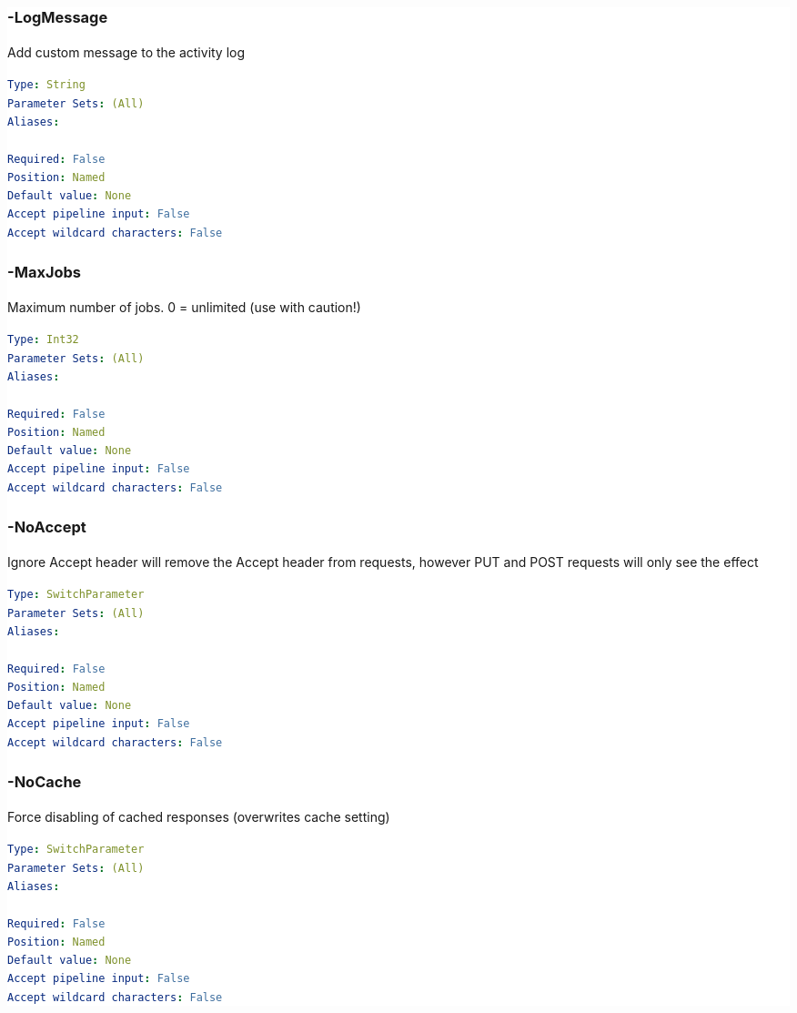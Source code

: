 ### -LogMessage
Add custom message to the activity log

```yaml
Type: String
Parameter Sets: (All)
Aliases:

Required: False
Position: Named
Default value: None
Accept pipeline input: False
Accept wildcard characters: False
```

### -MaxJobs
Maximum number of jobs.
0 = unlimited (use with caution!)

```yaml
Type: Int32
Parameter Sets: (All)
Aliases:

Required: False
Position: Named
Default value: None
Accept pipeline input: False
Accept wildcard characters: False
```

### -NoAccept
Ignore Accept header will remove the Accept header from requests, however PUT and POST requests will only see the effect

```yaml
Type: SwitchParameter
Parameter Sets: (All)
Aliases:

Required: False
Position: Named
Default value: None
Accept pipeline input: False
Accept wildcard characters: False
```

### -NoCache
Force disabling of cached responses (overwrites cache setting)

```yaml
Type: SwitchParameter
Parameter Sets: (All)
Aliases:

Required: False
Position: Named
Default value: None
Accept pipeline input: False
Accept wildcard characters: False
```
